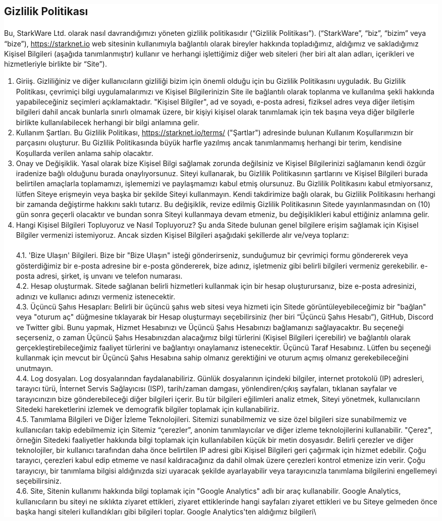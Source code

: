 ## Gizlilik Politikası

Bu, StarkWare Ltd. olarak nasıl davrandığımızı yöneten gizlilik politikasıdır (“Gizlilik Politikası”). (“StarkWare”, “biz”, “bizim” veya “bize”), https://starknet.io web sitesinin kullanımıyla bağlantılı olarak bireyler hakkında topladığımız, aldığımız ve sakladığımız Kişisel Bilgileri (aşağıda tanımlanmıştır) kullanır ve herhangi işlettiğimiz diğer web siteleri (her biri alt alan adları, içerikleri ve hizmetleriyle birlikte bir “Site”).

1. Giriiş. Gizliliğiniz ve diğer kullanıcıların gizliliği bizim için önemli olduğu için bu Gizlilik Politikasını uyguladık. Bu Gizlilik Politikası, çevrimiçi bilgi uygulamalarımızı ve Kişisel Bilgilerinizin Site ile bağlantılı olarak toplanma ve kullanılma şekli hakkında yapabileceğiniz seçimleri açıklamaktadır. "Kişisel Bilgiler", ad ve soyadı, e-posta adresi, fiziksel adres veya diğer iletişim bilgileri dahil ancak bunlarla sınırlı olmamak üzere, bir kişiyi kişisel olarak tanımlamak için tek başına veya diğer bilgilerle birlikte kullanılabilecek herhangi bir bilgi anlamına gelir.
2. Kullanım Şartları. Bu Gizlilik Politikası, https://starknet.io/terms/ ("Şartlar") adresinde bulunan Kullanım Koşullarımızın bir parçasını oluşturur. Bu Gizlilik Politikasında büyük harfle yazılmış ancak tanımlanmamış herhangi bir terim, kendisine Koşullarda verilen anlama sahip olacaktır.
3. Onay ve Değişiklik. Yasal olarak bize Kişisel Bilgi sağlamak zorunda değilsiniz ve Kişisel Bilgilerinizi sağlamanın kendi özgür iradenize bağlı olduğunu burada onaylıyorsunuz. Siteyi kullanarak, bu Gizlilik Politikasının şartlarını ve Kişisel Bilgileri burada belirtilen amaçlarla toplamamızı, işlememizi ve paylaşmamızı kabul etmiş olursunuz. Bu Gizlilik Politikasını kabul etmiyorsanız, lütfen Siteye erişmeyin veya başka bir şekilde Siteyi kullanmayın. Kendi takdirimize bağlı olarak, bu Gizlilik Politikasını herhangi bir zamanda değiştirme hakkını saklı tutarız. Bu değişiklik, revize edilmiş Gizlilik Politikasının Sitede yayınlanmasından on (10) gün sonra geçerli olacaktır ve bundan sonra Siteyi kullanmaya devam etmeniz, bu değişiklikleri kabul ettiğiniz anlamına gelir.
4. Hangi Kişisel Bilgileri Topluyoruz ve Nasıl Topluyoruz? Şu anda Sitede bulunan genel bilgilere erişim sağlamak için Kişisel Bilgiler vermenizi istemiyoruz. Ancak sizden Kişisel Bilgileri aşağıdaki şekillerde alır ve/veya toplarız:\
   \
   4.1. 'Bize Ulaşın' Bilgileri. Bize bir "Bize Ulaşın" isteği gönderirseniz, sunduğumuz bir çevrimiçi formu göndererek veya gösterdiğimiz bir e-posta adresine bir e-posta göndererek, bize adınız, işletmeniz gibi belirli bilgileri vermeniz gerekebilir. e-posta adresi, şirket, iş unvanı ve telefon numarası.\
   4.2. Hesap oluşturmak. Sitede sağlanan belirli hizmetleri kullanmak için bir hesap oluşturursanız, bize e-posta adresinizi, adınızı ve kullanıcı adınızı vermeniz istenecektir.\
   4.3. Üçüncü Şahıs Hesapları: Belirli bir üçüncü şahıs web sitesi veya hizmeti için Sitede görüntüleyebileceğimiz bir "bağlan" veya "oturum aç" düğmesine tıklayarak bir Hesap oluşturmayı seçebilirsiniz (her biri “Üçüncü Şahıs Hesabı”), GitHub, Discord ve Twitter gibi. Bunu yapmak, Hizmet Hesabınızı ve Üçüncü Şahıs Hesabınızı bağlamanızı sağlayacaktır. Bu seçeneği seçerseniz, o zaman Üçüncü Şahıs Hesabınızdan alacağımız bilgi türlerini (Kişisel Bilgileri içerebilir) ve bağlantılı olarak gerçekleştirebileceğimiz faaliyet türlerini ve bağlantıyı onaylamanız istenecektir. Üçüncü Taraf Hesabınız. Lütfen bu seçeneği kullanmak için mevcut bir Üçüncü Şahıs Hesabına sahip olmanız gerektiğini ve oturum açmış olmanız gerekebileceğini unutmayın.\
   4.4. Log dosyaları. Log dosyalarından faydalanabiliriz. Günlük dosyalarının içindeki bilgiler, internet protokolü (IP) adresleri, tarayıcı türü, İnternet Servis Sağlayıcısı (ISP), tarih/zaman damgası, yönlendiren/çıkış sayfaları, tıklanan sayfalar ve tarayıcınızın bize gönderebileceği diğer bilgileri içerir. Bu tür bilgileri eğilimleri analiz etmek, Siteyi yönetmek, kullanıcıların Sitedeki hareketlerini izlemek ve demografik bilgiler toplamak için kullanabiliriz.\
   4.5. Tanımlama Bilgileri ve Diğer İzleme Teknolojileri. Sitemizi sunabilmemiz ve size özel bilgileri size sunabilmemiz ve kullanıcıları takip edebilmemiz için Sitemiz “çerezler”, anonim tanımlayıcılar ve diğer izleme teknolojilerini kullanabilir. "Çerez", örneğin Sitedeki faaliyetler hakkında bilgi toplamak için kullanılabilen küçük bir metin dosyasıdır. Belirli çerezler ve diğer teknolojiler, bir kullanıcı tarafından daha önce belirtilen IP adresi gibi Kişisel Bilgileri geri çağırmak için hizmet edebilir. Çoğu tarayıcı, çerezleri kabul edip etmeme ve nasıl kaldıracağınız da dahil olmak üzere çerezleri kontrol etmenize izin verir. Çoğu tarayıcıyı, bir tanımlama bilgisi aldığınızda sizi uyaracak şekilde ayarlayabilir veya tarayıcınızla tanımlama bilgilerini engellemeyi seçebilirsiniz.\
   4.6. Site, Sitenin kullanımı hakkında bilgi toplamak için "Google Analytics" adlı bir araç kullanabilir. Google Analytics, kullanıcıların bu siteyi ne sıklıkta ziyaret ettikleri, ziyaret ettiklerinde hangi sayfaları ziyaret ettikleri ve bu Siteye gelmeden önce başka hangi siteleri kullandıkları gibi bilgileri toplar. Google Analytics'ten aldığımız bilgileri\